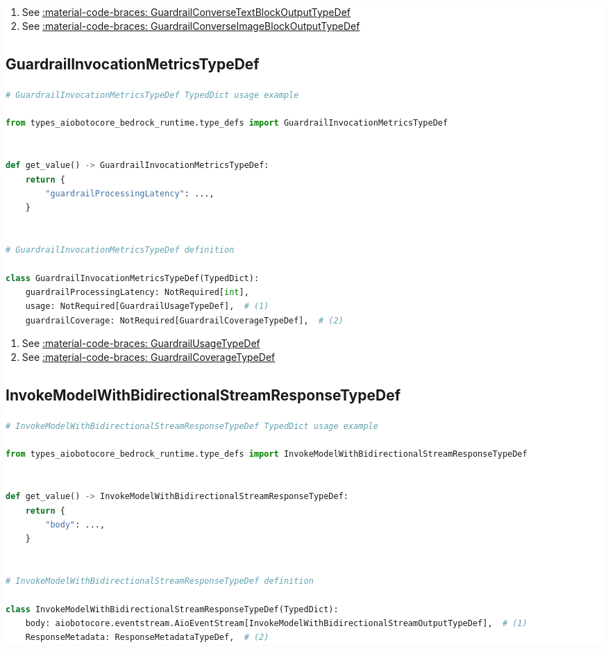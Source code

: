 1. See [:material-code-braces: GuardrailConverseTextBlockOutputTypeDef](./type_defs.md#guardrailconversetextblockoutputtypedef)
2. See [:material-code-braces: GuardrailConverseImageBlockOutputTypeDef](./type_defs.md#guardrailconverseimageblockoutputtypedef)

## GuardrailInvocationMetricsTypeDef

```python
# GuardrailInvocationMetricsTypeDef TypedDict usage example

from types_aiobotocore_bedrock_runtime.type_defs import GuardrailInvocationMetricsTypeDef


def get_value() -> GuardrailInvocationMetricsTypeDef:
    return {
        "guardrailProcessingLatency": ...,
    }


# GuardrailInvocationMetricsTypeDef definition

class GuardrailInvocationMetricsTypeDef(TypedDict):
    guardrailProcessingLatency: NotRequired[int],
    usage: NotRequired[GuardrailUsageTypeDef],  # (1)
    guardrailCoverage: NotRequired[GuardrailCoverageTypeDef],  # (2)
```

1. See [:material-code-braces: GuardrailUsageTypeDef](./type_defs.md#guardrailusagetypedef)
2. See [:material-code-braces: GuardrailCoverageTypeDef](./type_defs.md#guardrailcoveragetypedef)

## InvokeModelWithBidirectionalStreamResponseTypeDef

```python
# InvokeModelWithBidirectionalStreamResponseTypeDef TypedDict usage example

from types_aiobotocore_bedrock_runtime.type_defs import InvokeModelWithBidirectionalStreamResponseTypeDef


def get_value() -> InvokeModelWithBidirectionalStreamResponseTypeDef:
    return {
        "body": ...,
    }


# InvokeModelWithBidirectionalStreamResponseTypeDef definition

class InvokeModelWithBidirectionalStreamResponseTypeDef(TypedDict):
    body: aiobotocore.eventstream.AioEventStream[InvokeModelWithBidirectionalStreamOutputTypeDef],  # (1)
    ResponseMetadata: ResponseMetadataTypeDef,  # (2)
```
